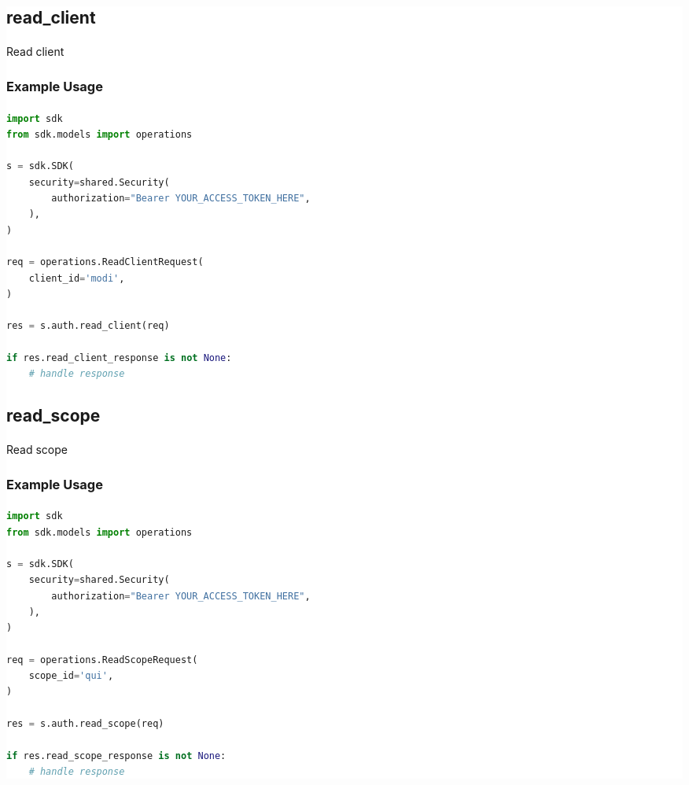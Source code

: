 ```python
```

## read_client

Read client

### Example Usage

```python
import sdk
from sdk.models import operations

s = sdk.SDK(
    security=shared.Security(
        authorization="Bearer YOUR_ACCESS_TOKEN_HERE",
    ),
)

req = operations.ReadClientRequest(
    client_id='modi',
)

res = s.auth.read_client(req)

if res.read_client_response is not None:
    # handle response
```

## read_scope

Read scope

### Example Usage

```python
import sdk
from sdk.models import operations

s = sdk.SDK(
    security=shared.Security(
        authorization="Bearer YOUR_ACCESS_TOKEN_HERE",
    ),
)

req = operations.ReadScopeRequest(
    scope_id='qui',
)

res = s.auth.read_scope(req)

if res.read_scope_response is not None:
    # handle response
```
